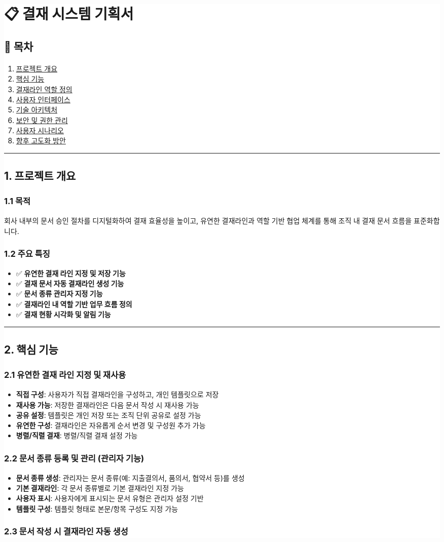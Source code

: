 # 📋 결재 시스템 기획서

## 📖 목차

1. [프로젝트 개요](#1-프로젝트-개요)
2. [핵심 기능](#2-핵심-기능)
3. [결재라인 역할 정의](#3-결재라인-역할-정의)
4. [사용자 인터페이스](#4-사용자-인터페이스)
5. [기술 아키텍처](#5-기술-아키텍처)
6. [보안 및 권한 관리](#6-보안-및-권한-관리)
7. [사용자 시나리오](#7-사용자-시나리오)
8. [향후 고도화 방안](#8-향후-고도화-방안)

---

## 1. 프로젝트 개요

### 1.1 목적

회사 내부의 문서 승인 절차를 디지털화하여 결재 효율성을 높이고, 유연한 결재라인과 역할 기반 협업 체계를 통해 조직 내 결재 문서 흐름을 표준화합니다.

### 1.2 주요 특징

- ✅ **유연한 결재 라인 지정 및 저장 기능**
- ✅ **결재 문서 자동 결재라인 생성 기능**
- ✅ **문서 종류 관리자 지정 기능**
- ✅ **결재라인 내 역할 기반 업무 흐름 정의**
- ✅ **결재 현황 시각화 및 알림 기능**

---

## 2. 핵심 기능

### 2.1 유연한 결재 라인 지정 및 재사용

- **직접 구성**: 사용자가 직접 결재라인을 구성하고, 개인 템플릿으로 저장
- **재사용 가능**: 저장한 결재라인은 다음 문서 작성 시 재사용 가능
- **공유 설정**: 템플릿은 개인 저장 또는 조직 단위 공유로 설정 가능
- **유연한 구성**: 결재라인은 자유롭게 순서 변경 및 구성원 추가 가능
- **병렬/직렬 결재**: 병렬/직렬 결재 설정 가능

### 2.2 문서 종류 등록 및 관리 (관리자 기능)

- **문서 종류 생성**: 관리자는 문서 종류(예: 지출결의서, 품의서, 협약서 등)를 생성
- **기본 결재라인**: 각 문서 종류별로 기본 결재라인 지정 가능
- **사용자 표시**: 사용자에게 표시되는 문서 유형은 관리자 설정 기반
- **템플릿 구성**: 템플릿 형태로 본문/항목 구성도 지정 가능

### 2.3 문서 작성 시 결재라인 자동 생성
